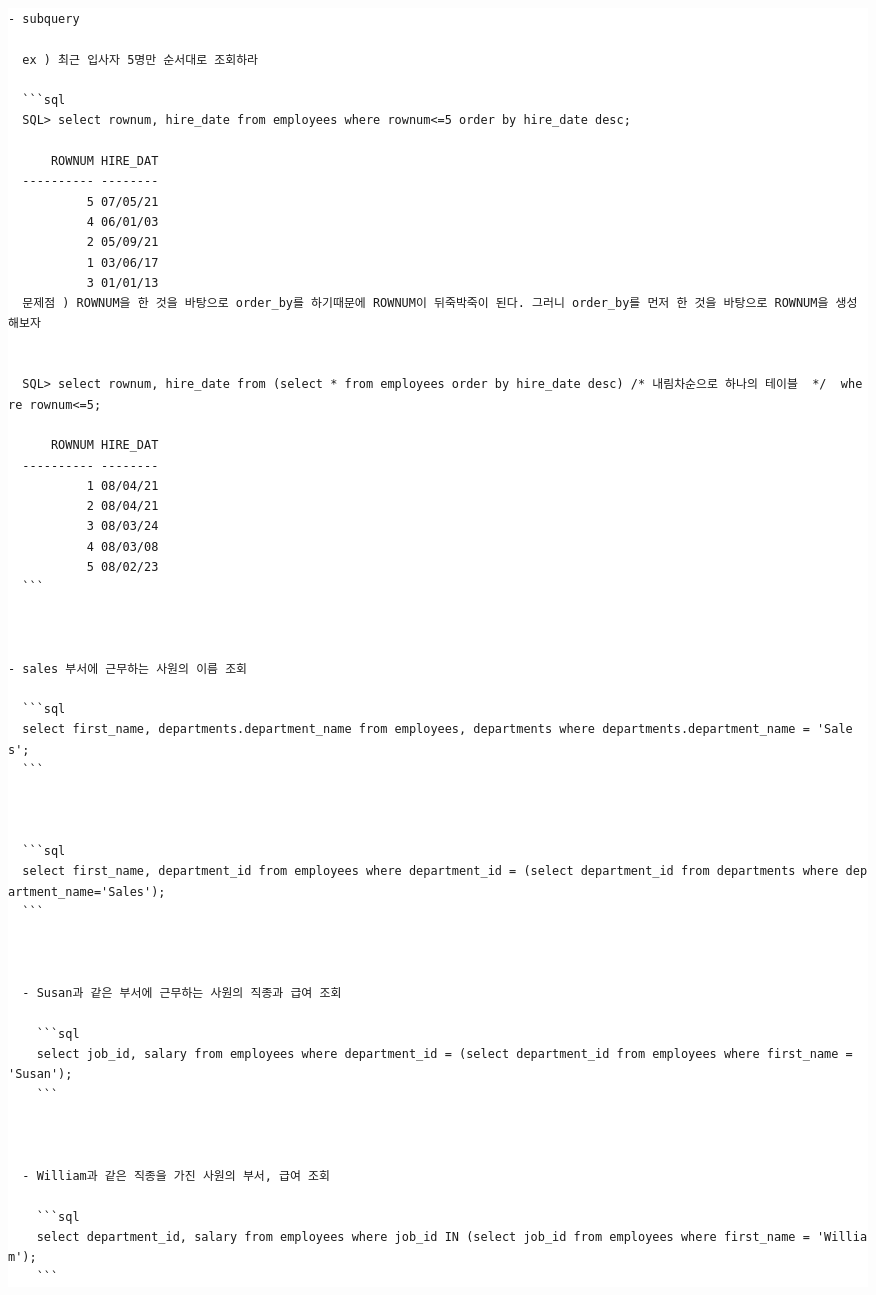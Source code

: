     - subquery

      ex ) 최근 입사자 5명만 순서대로 조회하라

      ```sql
      SQL> select rownum, hire_date from employees where rownum<=5 order by hire_date desc;
      
          ROWNUM HIRE_DAT
      ---------- --------
               5 07/05/21
               4 06/01/03
               2 05/09/21
               1 03/06/17
               3 01/01/13
      문제점 ) ROWNUM을 한 것을 바탕으로 order_by를 하기때문에 ROWNUM이 뒤죽박죽이 된다. 그러니 order_by를 먼저 한 것을 바탕으로 ROWNUM을 생성해보자
      
      
      SQL> select rownum, hire_date from (select * from employees order by hire_date desc) /* 내림차순으로 하나의 테이블  */  where rownum<=5;
      
          ROWNUM HIRE_DAT
      ---------- --------
               1 08/04/21
               2 08/04/21
               3 08/03/24
               4 08/03/08
               5 08/02/23
      ```

      

    - sales 부서에 근무하는 사원의 이름 조회

      ```sql
      select first_name, departments.department_name from employees, departments where departments.department_name = 'Sales';
      ```

      

      ```sql
      select first_name, department_id from employees where department_id = (select department_id from departments where department_name='Sales');
      ```

      

      - Susan과 같은 부서에 근무하는 사원의 직종과 급여 조회

        ```sql
        select job_id, salary from employees where department_id = (select department_id from employees where first_name = 'Susan');
        ```

        

      - William과 같은 직종을 가진 사원의 부서, 급여 조회

        ```sql
        select department_id, salary from employees where job_id IN (select job_id from employees where first_name = 'William');
        ```

